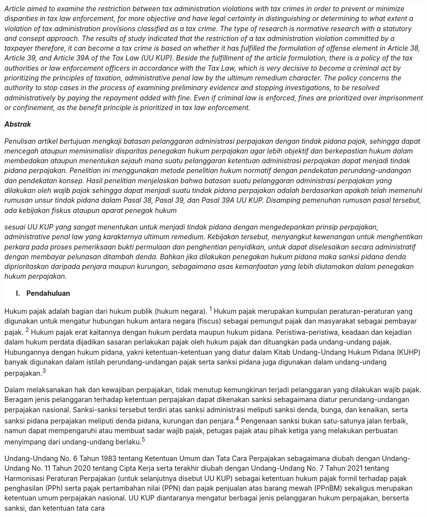 <p><span class="font0" style="font-style:italic;">Article aimed to examine the restriction between tax administration violations with tax crimes in order to prevent or minimize disparities in tax law enforcement, for more objective and have legal certainty in distinguishing or determining to what extent a violation of tax administration provisions classified as a tax crime. The type of research is normative research with a statutory and consept approach. The results of study indicated that the restriction of a tax administration violation committed by a taxpayer therefore, it can become a tax crime is based on whether it has fulfilled the formulation of offense element in Article 38, Article 39, and Article 39A of the Tax Law (UU KUP). Beside the fulfillment of the article formulation, there is a policy of the tax authorities or law enforcement officers in accordance with the Tax Law, which is very decisive to become a criminal act by prioritizing the principles of taxation, administrative penal law by the ultimum remedium character. The policy concerns the authority to stop cases in the process of examining preliminary evidence and stopping investigations, to be resolved administratively by paying the repayment added with fine. Even if criminal law is enforced, fines are prioritized over imprisonment or confinement, as the benefit principle is prioritized in tax law enforcement.</span></p>
<p><span class="font2" style="font-weight:bold;font-style:italic;">Abstrak</span></p>
<p><span class="font0" style="font-style:italic;">Penulisan artikel bertujuan mengkaji batasan pelanggaran administrasi perpajakan dengan tindak pidana pajak, sehingga dapat mencegah ataupun meminimalisir disparitas penegakan hukum perpajakan agar lebih objektif dan berkepastian hukum dalam membedakan ataupun menentukan sejauh mana suatu pelanggaran ketentuan administrasi perpajakan dapat menjadi tindak pidana perpajakan. Penelitian ini menggunakan metode penelitian hukum normatif dengan pendekatan perundang-undangan dan pendekatan konsep. Hasil penelitian menjelaskan bahwa batasan suatu pelanggaran administrasi perpajakan yang dilakukan oleh wajib pajak sehingga dapat menjadi suatu tindak pidana perpajakan adalah berdasarkan apakah telah memenuhi rumusan unsur tindak pidana dalam Pasal 38, Pasal 39, dan Pasal 39A UU KUP. Disamping pemenuhan rumusan pasal tersebut, ada kebijakan fiskus ataupun aparat penegak hukum</span></p>
<p><span class="font0" style="font-style:italic;">sesuai UU KUP yang sangat menentukan untuk menjadi tindak pidana dengan mengedepankan prinsip perpajakan, administrative penal law yang karakternya ultimum remedium. Kebijakan tersebut, menyangkut kewenangan untuk menghentikan perkara pada proses pemeriksaan bukti permulaan dan penghentian penyidikan, untuk dapat diselesaikan secara administratif dengan membayar pelunasan ditambah denda. Bahkan jika dilakukan penegakan hukum pidana maka sanksi pidana denda diprioritaskan daripada penjara maupun kurungan, sebagaimana asas kemanfaatan yang lebih diutamakan dalam penegakan hukum perpajakan.</span></p>
<ul style="list-style:none;"><li>
<p><span class="font2" style="font-weight:bold;">I. &nbsp;&nbsp;&nbsp;Pendahuluan</span></p></li></ul>
<p><span class="font2">Hukum pajak adalah bagian dari hukum publik (hukum negara). <sup>1</sup> Hukum pajak merupakan kumpulan peraturan-peraturan yang digunakan untuk mengatur hubungan hukum antara negara (fiscus) sebagai pemungut pajak dan masyarakat sebagai pembayar pajak. <sup>2</sup> Hukum pajak erat kaitannya dengan hukum perdata maupun hukum pidana. Peristiwa-peristiwa, keadaan dan kejadian dalam hukum perdata dijadikan sasaran perlakukan pajak oleh hukum pajak dan dituangkan pada undang-undang pajak. Hubungannya dengan hukum pidana, yakni ketentuan-ketentuan yang diatur dalam Kitab Undang-Undang Hukum Pidana (KUHP) banyak digunakan dalam istilah perundang-undangan pajak serta sanksi pidana juga digunakan dalam undang-undang perpajakan.<sup>3</sup></span></p>
<p><span class="font2">Dalam melaksanakan hak dan kewajiban perpajakan, tidak menutup kemungkinan terjadi pelanggaran yang dilakukan wajib pajak. Beragam jenis pelanggaran terhadap ketentuan perpajakan dapat dikenakan sanksi sebagaimana diatur perundang-undangan perpajakan nasional. Sanksi-sanksi tersebut terdiri atas sanksi administrasi meliputi sanksi denda, bunga, dan kenaikan, serta sanksi pidana perpajakan meliputi denda pidana, kurungan dan penjara.<sup>4</sup> Pengenaan sanksi bukan satu-satunya jalan terbaik, namun dapat mempengaruhi atau membuat sadar wajib pajak, petugas pajak atau pihak ketiga yang melakukan perbuatan menyimpang dari undang-undang berlaku.<sup>5</sup></span></p>
<p><span class="font2">Undang-Undang No. 6 Tahun 1983 tentang Ketentuan Umum dan Tata Cara Perpajakan sebagaimana diubah dengan Undang-Undang No. 11 Tahun 2020 tentang Cipta Kerja serta terakhir diubah dengan Undang-Undang No. 7 Tahun 2021 tentang Harmonisasi Peraturan Perpajakan (untuk selanjutnya disebut UU KUP) sebagai ketentuan hukum pajak formil terhadap pajak penghasilan (PPh) serta pajak pertambahan nilai (PPN) dan pajak penjualan atas barang mewah (PPnBM) sekaligus merupakan ketentuan umum perpajakan nasional. UU KUP diantaranya mengatur berbagai jenis pelanggaran hukum perpajakan, berserta sanksi, dan ketentuan tata cara</span></p>